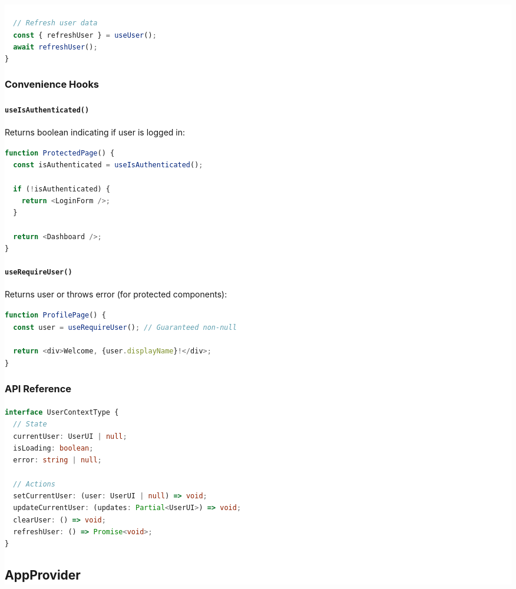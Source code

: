 ```typescript

  // Refresh user data
  const { refreshUser } = useUser();
  await refreshUser();
}
```

### Convenience Hooks

#### `useIsAuthenticated()`
Returns boolean indicating if user is logged in:

```typescript
function ProtectedPage() {
  const isAuthenticated = useIsAuthenticated();

  if (!isAuthenticated) {
    return <LoginForm />;
  }

  return <Dashboard />;
}
```

#### `useRequireUser()`
Returns user or throws error (for protected components):

```typescript
function ProfilePage() {
  const user = useRequireUser(); // Guaranteed non-null
  
  return <div>Welcome, {user.displayName}!</div>;
}
```

### API Reference

```typescript
interface UserContextType {
  // State
  currentUser: UserUI | null;
  isLoading: boolean;
  error: string | null;

  // Actions
  setCurrentUser: (user: UserUI | null) => void;
  updateCurrentUser: (updates: Partial<UserUI>) => void;
  clearUser: () => void;
  refreshUser: () => Promise<void>;
}
```

## AppProvider
